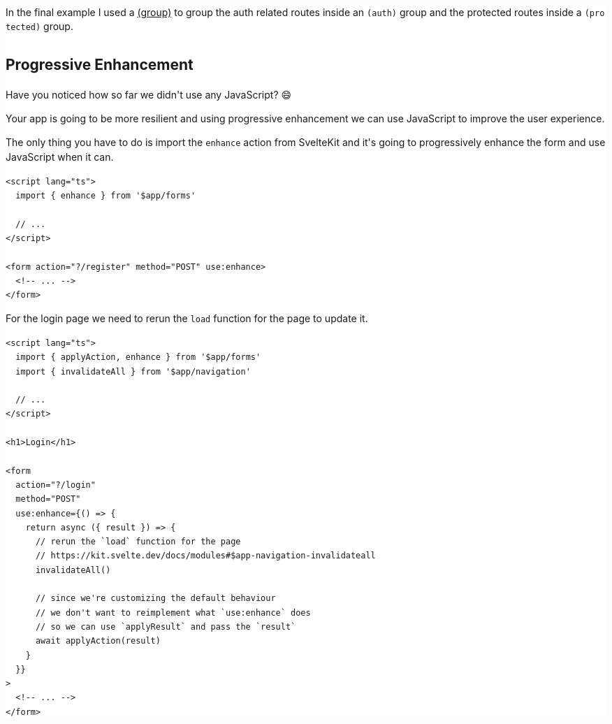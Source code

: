 In the final example I used a [(group)](https://kit.svelte.dev/docs/advanced-routing#advanced-layouts-group) to group the auth related routes inside an `(auth)` group and the protected routes inside a `(protected)` group.

## Progressive Enhancement

Have you noticed how so far we didn't use any JavaScript? 😄

Your app is going to be more resilient and using progressive enhancement we can use JavaScript to improve the user experience.

The only thing you have to do is import the `enhance` action from SvelteKit and it's going to progressively enhance the form and use JavaScript when it can.

```html:register/+page.svelte showLineNumbers
<script lang="ts">
  import { enhance } from '$app/forms'

  // ...
</script>

<form action="?/register" method="POST" use:enhance>
  <!-- ... -->
</form>
```

For the login page we need to rerun the `load` function for the page to update it.

```html:login/+page.svelte showLineNumbers
<script lang="ts">
  import { applyAction, enhance } from '$app/forms'
  import { invalidateAll } from '$app/navigation'

  // ...
</script>

<h1>Login</h1>

<form
  action="?/login"
  method="POST"
  use:enhance={() => {
    return async ({ result }) => {
      // rerun the `load` function for the page
      // https://kit.svelte.dev/docs/modules#$app-navigation-invalidateall
      invalidateAll()

      // since we're customizing the default behaviour
      // we don't want to reimplement what `use:enhance` does
      // so we can use `applyResult` and pass the `result`
      await applyAction(result)
    }
  }}
>
  <!-- ... -->
</form>
```
